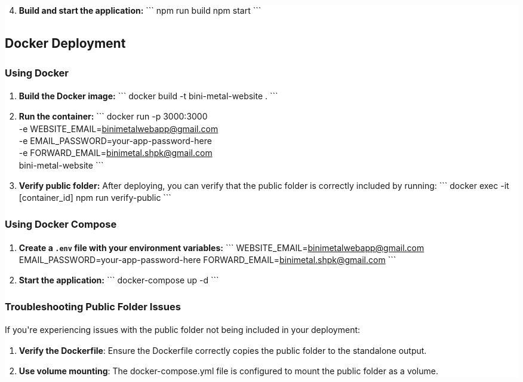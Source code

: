 4. **Build and start the application:**
   \`\`\`
   npm run build
   npm start
   \`\`\`

## Docker Deployment

### Using Docker

1. **Build the Docker image:**
   \`\`\`
   docker build -t bini-metal-website .
   \`\`\`

2. **Run the container:**
   \`\`\`
   docker run -p 3000:3000 \
     -e WEBSITE_EMAIL=binimetalwebapp@gmail.com \
     -e EMAIL_PASSWORD=your-app-password-here \
     -e FORWARD_EMAIL=binimetal.shpk@gmail.com \
     bini-metal-website
   \`\`\`

3. **Verify public folder:**
   After deploying, you can verify that the public folder is correctly included by running:
   \`\`\`
   docker exec -it [container_id] npm run verify-public
   \`\`\`

### Using Docker Compose

1. **Create a `.env` file with your environment variables:**
   \`\`\`
   WEBSITE_EMAIL=binimetalwebapp@gmail.com
   EMAIL_PASSWORD=your-app-password-here
   FORWARD_EMAIL=binimetal.shpk@gmail.com
   \`\`\`

2. **Start the application:**
   \`\`\`
   docker-compose up -d
   \`\`\`

### Troubleshooting Public Folder Issues

If you're experiencing issues with the public folder not being included in your deployment:

1. **Verify the Dockerfile**: Ensure the Dockerfile correctly copies the public folder to the standalone output.

2. **Use volume mounting**: The docker-compose.yml file is configured to mount the public folder as a volume.
